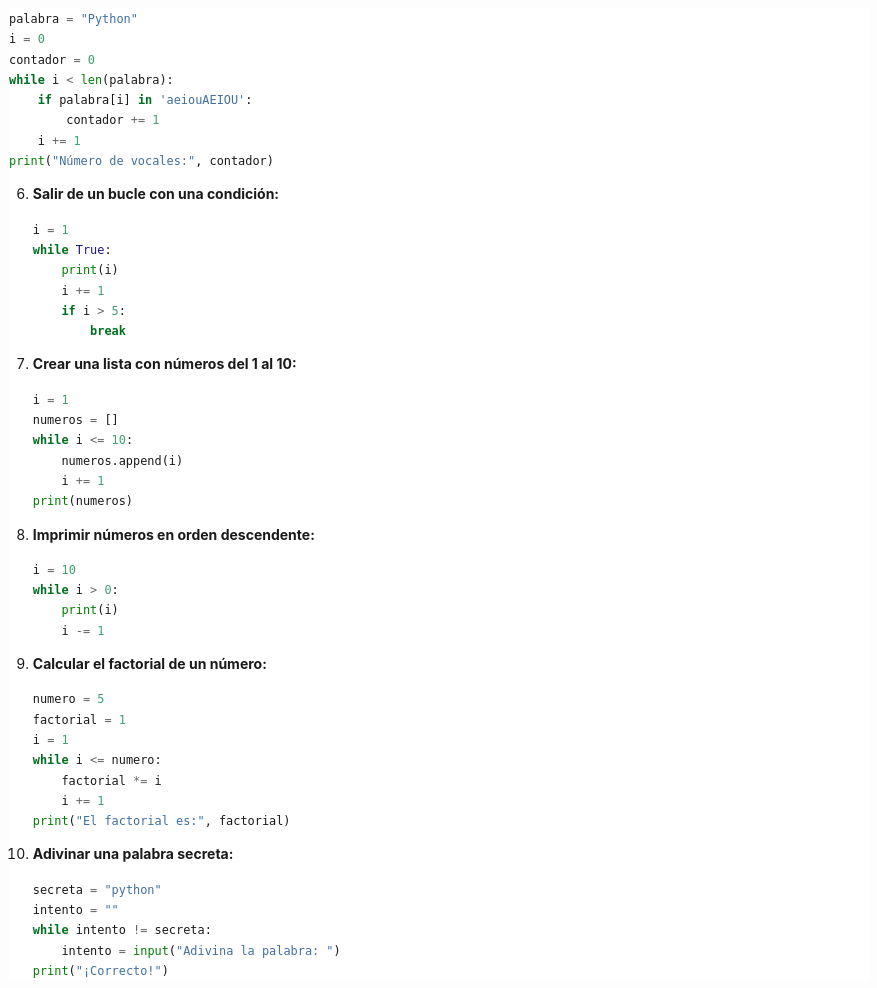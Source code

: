   ```python
   palabra = "Python"
   i = 0
   contador = 0
   while i < len(palabra):
       if palabra[i] in 'aeiouAEIOU':
           contador += 1
       i += 1
   print("Número de vocales:", contador)
   ```
6. **Salir de un bucle con una condición:**
   ```python
   i = 1
   while True:
       print(i)
       i += 1
       if i > 5:
           break
   ```
7. **Crear una lista con números del 1 al 10:**
   ```python
   i = 1
   numeros = []
   while i <= 10:
       numeros.append(i)
       i += 1
   print(numeros)
   ```
8. **Imprimir números en orden descendente:**
   ```python
   i = 10
   while i > 0:
       print(i)
       i -= 1
   ```
9. **Calcular el factorial de un número:**
   ```python
   numero = 5
   factorial = 1
   i = 1
   while i <= numero:
       factorial *= i
       i += 1
   print("El factorial es:", factorial)
   ```
10. **Adivinar una palabra secreta:**
    ```python
    secreta = "python"
    intento = ""
    while intento != secreta:
        intento = input("Adivina la palabra: ")
    print("¡Correcto!")
    ```
